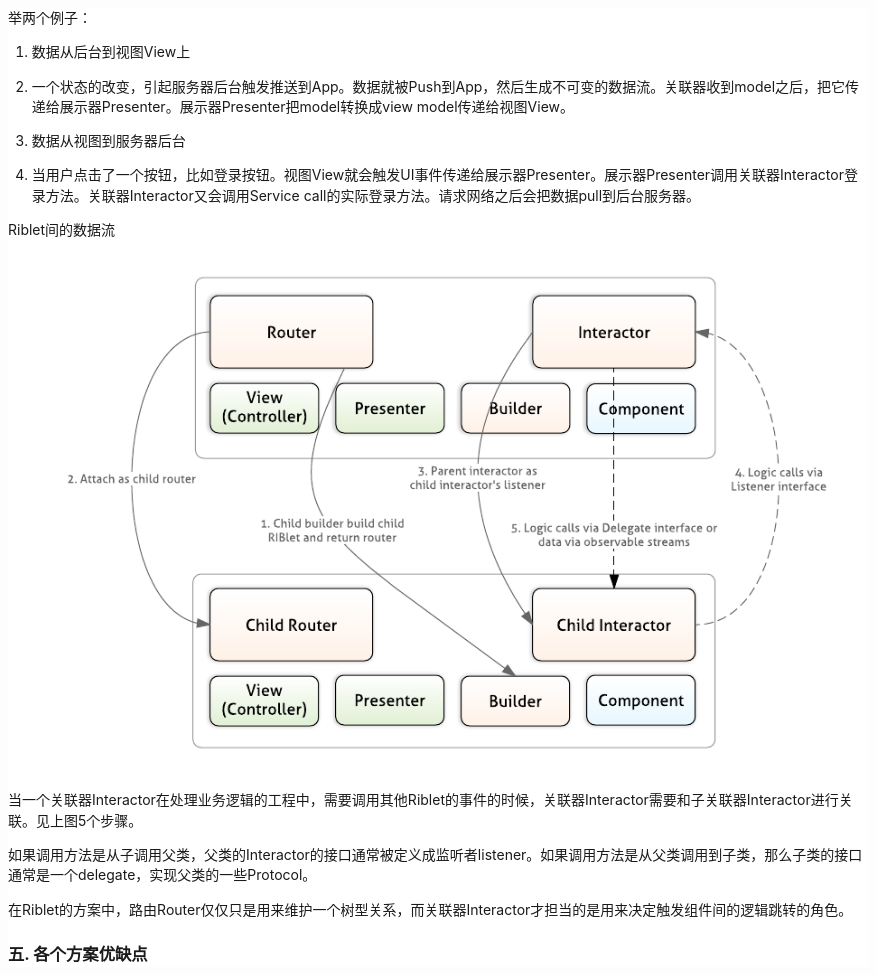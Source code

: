 举两个例子：

1. 数据从后台到视图View上
1. 一个状态的改变，引起服务器后台触发推送到App。数据就被Push到App，然后生成不可变的数据流。关联器收到model之后，把它传递给展示器Presenter。展示器Presenter把model转换成view model传递给视图View。

2. 数据从视图到服务器后台
2. 当用户点击了一个按钮，比如登录按钮。视图View就会触发UI事件传递给展示器Presenter。展示器Presenter调用关联器Interactor登录方法。关联器Interactor又会调用Service call的实际登录方法。请求网络之后会把数据pull到后台服务器。

Riblet间的数据流

![](./imgs/1194012-003acf4aae15a5ca.png)

当一个关联器Interactor在处理业务逻辑的工程中，需要调用其他Riblet的事件的时候，关联器Interactor需要和子关联器Interactor进行关联。见上图5个步骤。

如果调用方法是从子调用父类，父类的Interactor的接口通常被定义成监听者listener。如果调用方法是从父类调用到子类，那么子类的接口通常是一个delegate，实现父类的一些Protocol。

在Riblet的方案中，路由Router仅仅只是用来维护一个树型关系，而关联器Interactor才担当的是用来决定触发组件间的逻辑跳转的角色。

### 五. 各个方案优缺点
